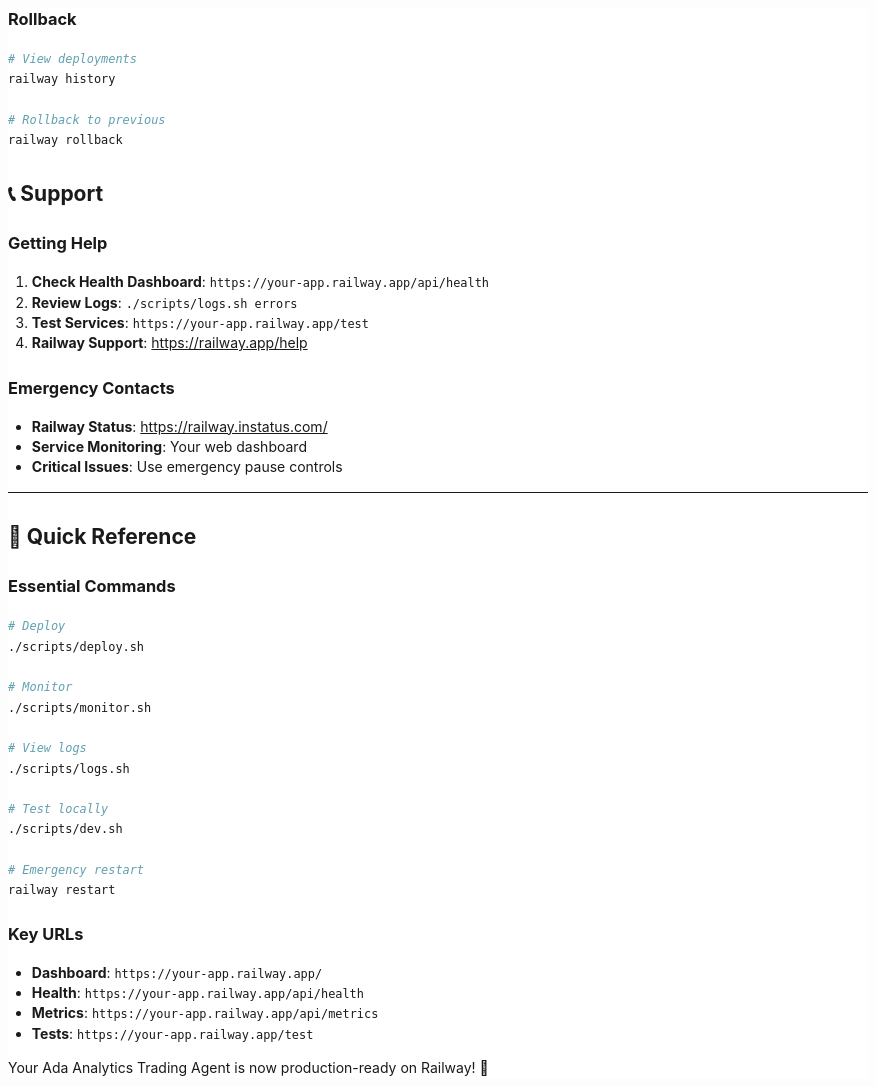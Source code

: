 ### Rollback
```bash
# View deployments
railway history

# Rollback to previous
railway rollback
```

## 📞 Support

### Getting Help
1. **Check Health Dashboard**: `https://your-app.railway.app/api/health`
2. **Review Logs**: `./scripts/logs.sh errors`
3. **Test Services**: `https://your-app.railway.app/test`
4. **Railway Support**: https://railway.app/help

### Emergency Contacts
- **Railway Status**: https://railway.instatus.com/
- **Service Monitoring**: Your web dashboard
- **Critical Issues**: Use emergency pause controls

---

## 🎯 Quick Reference

### Essential Commands
```bash
# Deploy
./scripts/deploy.sh

# Monitor
./scripts/monitor.sh

# View logs
./scripts/logs.sh

# Test locally
./scripts/dev.sh

# Emergency restart
railway restart
```

### Key URLs
- **Dashboard**: `https://your-app.railway.app/`
- **Health**: `https://your-app.railway.app/api/health`
- **Metrics**: `https://your-app.railway.app/api/metrics`
- **Tests**: `https://your-app.railway.app/test`

Your Ada Analytics Trading Agent is now production-ready on Railway! 🚀
